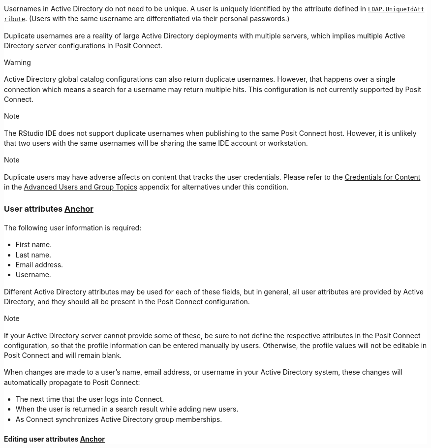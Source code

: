 Usernames in Active Directory do not need to be unique. A user is uniquely identified by the attribute defined in [`LDAP.UniqueIdAttribute`](https://docs.posit.co/connect/admin/appendix/configuration/#LDAP.UniqueIdAttribute). (Users with the same username are differentiated via their personal passwords.)

Duplicate usernames are a reality of large Active Directory deployments with multiple servers, which implies multiple Active Directory server configurations in Posit Connect.

Warning

Active Directory global catalog configurations can also return duplicate usernames. However, that happens over a single connection which means a search for a username may return multiple hits. This configuration is not currently supported by Posit Connect.

Note

The RStudio IDE does not support duplicate usernames when publishing to the same Posit Connect host. However, it is unlikely that two users with the same usernames will be sharing the same IDE account or workstation.

Note

Duplicate users may have adverse affects on content that tracks the user credentials. Please refer to the [Credentials for Content](https://docs.posit.co/connect/admin/appendix/advanced-user-group/#content-credentials) in the [Advanced Users and Group Topics](https://docs.posit.co/connect/admin/appendix/advanced-user-group/) appendix for alternatives under this condition.

### User attributes [Anchor](https://docs.posit.co/connect/admin/authentication/ldap-based/active-directory-double-bind/\#user-attributes)

The following user information is required:

- First name.
- Last name.
- Email address.
- Username.

Different Active Directory attributes may be used for each of these fields, but in general, all user attributes are provided by Active Directory, and they should all be present in the Posit Connect configuration.

Note

If your Active Directory server cannot provide some of these, be sure to not define the respective attributes in the Posit Connect configuration, so that the profile information can be entered manually by users. Otherwise, the profile values will not be editable in Posit Connect and will remain blank.

When changes are made to a user’s name, email address, or username in your Active Directory system, these changes will automatically propagate to Posit Connect:

- The next time that the user logs into Connect.
- When the user is returned in a search result while adding new users.
- As Connect synchronizes Active Directory group memberships.

#### Editing user attributes [Anchor](https://docs.posit.co/connect/admin/authentication/ldap-based/active-directory-double-bind/\#editing-user-attributes)
